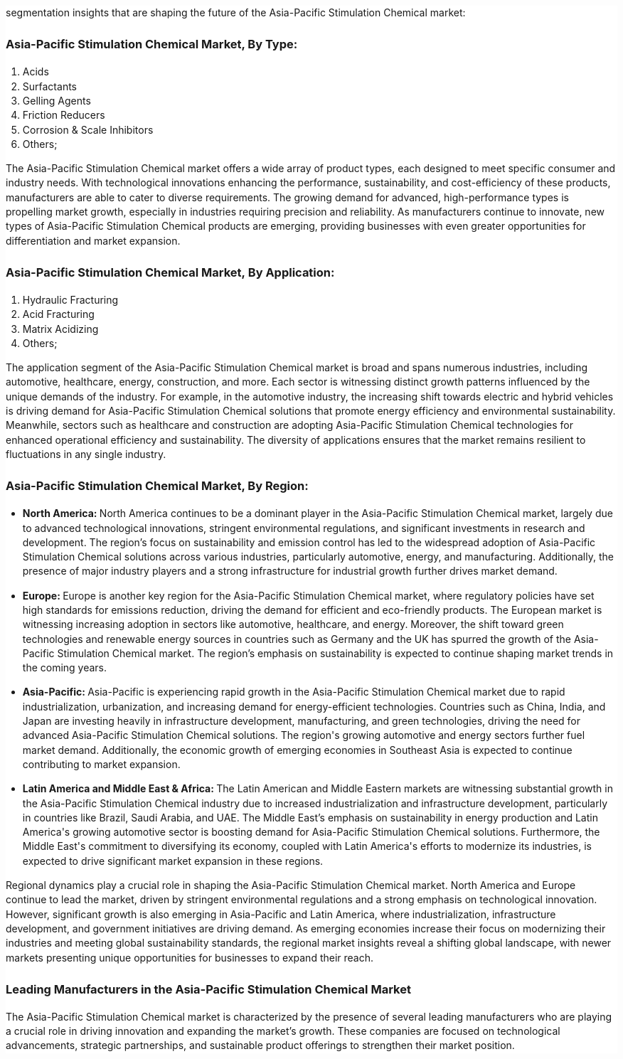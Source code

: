 segmentation insights that are shaping the future of the Asia-Pacific Stimulation Chemical market:</p><h3><strong>Asia-Pacific Stimulation Chemical Market, By Type:<br /></strong></h3><ol><li>Acids<li> Surfactants<li> Gelling Agents<li> Friction Reducers<li> Corrosion & Scale Inhibitors<li> Others;</li></ol><p>The Asia-Pacific Stimulation Chemical market offers a wide array of product types, each designed to meet specific consumer and industry needs. With technological innovations enhancing the performance, sustainability, and cost-efficiency of these products, manufacturers are able to cater to diverse requirements. The growing demand for advanced, high-performance types is propelling market growth, especially in industries requiring precision and reliability. As manufacturers continue to innovate, new types of Asia-Pacific Stimulation Chemical products are emerging, providing businesses with even greater opportunities for differentiation and market expansion.</p><h3>Asia-Pacific Stimulation Chemical Market,&nbsp;By Application:</h3><ol><li>Hydraulic Fracturing<li> Acid Fracturing<li> Matrix Acidizing<li> Others;</li></ol><p>The application segment of the Asia-Pacific Stimulation Chemical market is broad and spans numerous industries, including automotive, healthcare, energy, construction, and more. Each sector is witnessing distinct growth patterns influenced by the unique demands of the industry. For example, in the automotive industry, the increasing shift towards electric and hybrid vehicles is driving demand for Asia-Pacific Stimulation Chemical solutions that promote energy efficiency and environmental sustainability. Meanwhile, sectors such as healthcare and construction are adopting Asia-Pacific Stimulation Chemical technologies for enhanced operational efficiency and sustainability. The diversity of applications ensures that the market remains resilient to fluctuations in any single industry.</p><h3>Asia-Pacific Stimulation Chemical Market, By Region:</h3><ul><li><p><strong>North America:&nbsp;</strong>North America continues to be a dominant player in the Asia-Pacific Stimulation Chemical market, largely due to advanced technological innovations, stringent environmental regulations, and significant investments in research and development. The region&rsquo;s focus on sustainability and emission control has led to the widespread adoption of Asia-Pacific Stimulation Chemical solutions across various industries, particularly automotive, energy, and manufacturing. Additionally, the presence of major industry players and a strong infrastructure for industrial growth further drives market demand.</p></li><li><p><strong><strong>Europe:&nbsp;</strong></strong>Europe is another key region for the Asia-Pacific Stimulation Chemical market, where regulatory policies have set high standards for emissions reduction, driving the demand for efficient and eco-friendly products. The European market is witnessing increasing adoption in sectors like automotive, healthcare, and energy. Moreover, the shift toward green technologies and renewable energy sources in countries such as Germany and the UK has spurred the growth of the Asia-Pacific Stimulation Chemical market. The region&rsquo;s emphasis on sustainability is expected to continue shaping market trends in the coming years.</p></li><li><p><strong><strong>Asia-Pacific:&nbsp;</strong></strong>Asia-Pacific is experiencing rapid growth in the Asia-Pacific Stimulation Chemical market due to rapid industrialization, urbanization, and increasing demand for energy-efficient technologies. Countries such as China, India, and Japan are investing heavily in infrastructure development, manufacturing, and green technologies, driving the need for advanced Asia-Pacific Stimulation Chemical solutions. The region's growing automotive and energy sectors further fuel market demand. Additionally, the economic growth of emerging economies in Southeast Asia is expected to continue contributing to market expansion.</p></li><li><p><strong><strong>Latin America and Middle East &amp; Africa:&nbsp;</strong></strong>The Latin American and Middle Eastern markets are witnessing substantial growth in the Asia-Pacific Stimulation Chemical industry due to increased industrialization and infrastructure development, particularly in countries like Brazil, Saudi Arabia, and UAE. The Middle East&rsquo;s emphasis on sustainability in energy production and Latin America's growing automotive sector is boosting demand for Asia-Pacific Stimulation Chemical solutions. Furthermore, the Middle East's commitment to diversifying its economy, coupled with Latin America's efforts to modernize its industries, is expected to drive significant market expansion in these regions.</p></li></ul><p>Regional dynamics play a crucial role in shaping the Asia-Pacific Stimulation Chemical market. North America and Europe continue to lead the market, driven by stringent environmental regulations and a strong emphasis on technological innovation. However, significant growth is also emerging in Asia-Pacific and Latin America, where industrialization, infrastructure development, and government initiatives are driving demand. As emerging economies increase their focus on modernizing their industries and meeting global sustainability standards, the regional market insights reveal a shifting global landscape, with newer markets presenting unique opportunities for businesses to expand their reach.</p><h3><strong>Leading Manufacturers in the Asia-Pacific Stimulation Chemical Market</strong></h3><p>The Asia-Pacific Stimulation Chemical market is characterized by the presence of several leading manufacturers who are playing a crucial role in driving innovation and expanding the market&rsquo;s growth. These companies are focused on technological advancements, strategic partnerships, and sustainable product offerings to strengthen their market position.